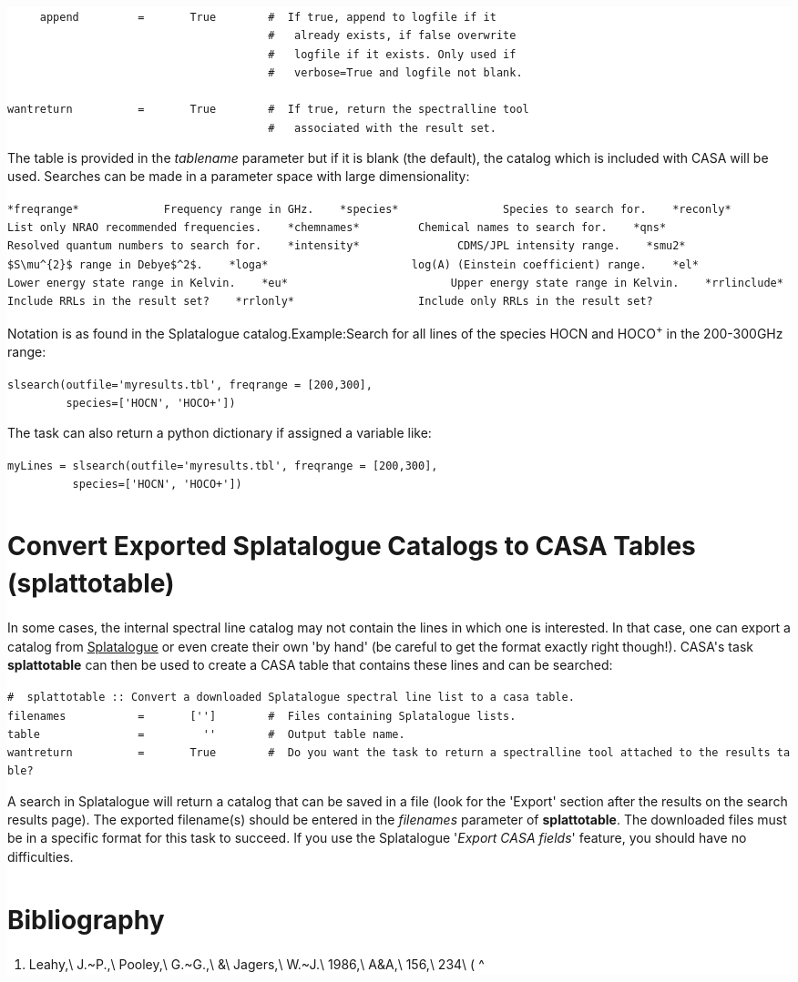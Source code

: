 ```
     append         =       True        #  If true, append to logfile if it
                                        #   already exists, if false overwrite
                                        #   logfile if it exists. Only used if
                                        #   verbose=True and logfile not blank.

wantreturn          =       True        #  If true, return the spectralline tool
                                        #   associated with the result set.
```

The table is provided in the *tablename* parameter but if it is blank (the default), the catalog which is included with CASA will be used. Searches can be made in a parameter space with large dimensionality:

    *freqrange*             Frequency range in GHz.    *species*                Species to search for.    *reconly*                 List only NRAO recommended frequencies.    *chemnames*         Chemical names to search for.    *qns*                      Resolved quantum numbers to search for.    *intensity*               CDMS/JPL intensity range.    *smu2*                   $S\mu^{2}$ range in Debye$^2$.    *loga*                      log(A) (Einstein coefficient) range.    *el*                          Lower energy state range in Kelvin.    *eu*                         Upper energy state range in Kelvin.    *rrlinclude*              Include RRLs in the result set?    *rrlonly*                   Include only RRLs in the result set?

Notation is as found in the Splatalogue catalog.Example:Search for all lines of the species HOCN and HOCO$^+$ in the 200-300GHz range:

```
slsearch(outfile='myresults.tbl', freqrange = [200,300],
         species=['HOCN', 'HOCO+'])
```

The task can also return a python dictionary if assigned a variable like:

```
myLines = slsearch(outfile='myresults.tbl', freqrange = [200,300],
          species=['HOCN', 'HOCO+'])
```

#  Convert Exported Splatalogue Catalogs to CASA Tables (**splattotable**)

In some cases, the internal spectral line catalog may not contain the lines in which one is interested. In that case, one can export a catalog from [Splatalogue](http://www.splatalogue.net) or even create their own \'by hand\' (be careful to get the format exactly right though!). CASA's task **splattotable** can then be used to create a CASA table that contains these lines and can be searched:

```
#  splattotable :: Convert a downloaded Splatalogue spectral line list to a casa table.
filenames           =       ['']        #  Files containing Splatalogue lists.
table               =         ''        #  Output table name.
wantreturn          =       True        #  Do you want the task to return a spectralline tool attached to the results table?
```

A search in Splatalogue will return a catalog that can be saved in a file (look for the \'Export\' section after the results on the search results page). The exported filename(s) should be entered in the *filenames* parameter of **splattotable**. The downloaded files must be in a specific format for this task to succeed. If you use the Splatalogue \'*Export CASA fields*\' feature, you should have no difficulties.

 

 

# Bibliography

1. Leahy,\ J.\~P.,\ Pooley,\ G.\~G.,\ &\ Jagers,\ W.\~J.\ 1986,\ A&A,\ 156,\ 234\ (
^


